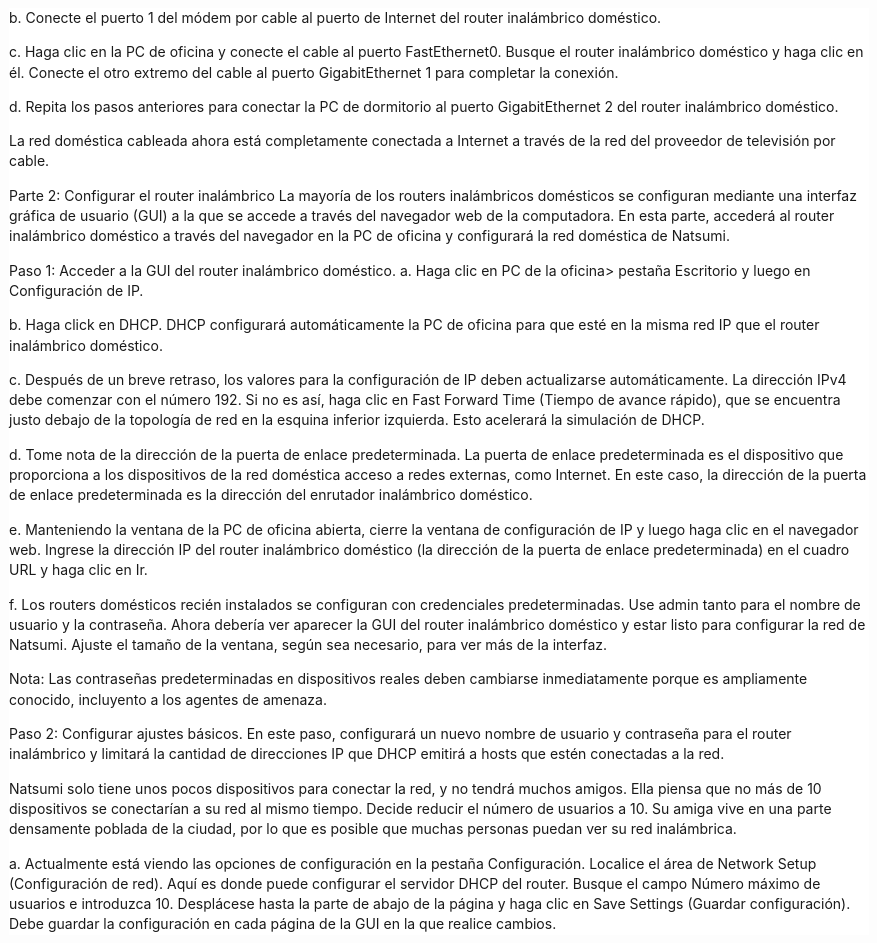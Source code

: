 b.     Conecte el puerto 1 del módem por cable al puerto de Internet del router inalámbrico doméstico.

c.     Haga clic en la PC de oficina y conecte el cable al puerto FastEthernet0. Busque el router inalámbrico doméstico y haga clic en él. Conecte el otro extremo del cable al puerto GigabitEthernet 1 para completar la conexión.

d.     Repita los pasos anteriores para conectar la PC de dormitorio al puerto GigabitEthernet 2 del router inalámbrico doméstico.

La red doméstica cableada ahora está completamente conectada a Internet a través de la red del proveedor de televisión por cable.

Parte 2: Configurar el router inalámbrico
La mayoría de los routers inalámbricos domésticos se configuran mediante una interfaz gráfica de usuario (GUI) a la que se accede a través del navegador web de la computadora. En esta parte, accederá al router inalámbrico doméstico a través del navegador en la PC de oficina y configurará la red doméstica de Natsumi.

Paso 1: Acceder a la GUI del router inalámbrico doméstico.
a.     Haga clic en PC de la oficina> pestaña Escritorio y luego en Configuración de IP.

b.     Haga click en DHCP. DHCP configurará automáticamente la PC de oficina para que esté en la misma red IP que el router inalámbrico doméstico.

c.     Después de un breve retraso, los valores para la configuración de IP deben actualizarse automáticamente. La dirección IPv4 debe comenzar con el número 192. Si no es así, haga clic en Fast Forward Time (Tiempo de avance rápido), que se encuentra justo debajo de la topología de red en la esquina inferior izquierda. Esto acelerará la simulación de DHCP.

d.     Tome nota de la dirección de la puerta de enlace predeterminada. La puerta de enlace predeterminada es el dispositivo que proporciona a los dispositivos de la red doméstica acceso a redes externas, como Internet. En este caso, la dirección de la puerta de enlace predeterminada es la dirección del enrutador inalámbrico doméstico.

e.     Manteniendo la ventana de la PC de oficina abierta, cierre la ventana de configuración de IP y luego haga clic en el navegador web. Ingrese la dirección IP del router inalámbrico doméstico (la dirección de la puerta de enlace predeterminada) en el cuadro URL y haga clic en Ir.

f.       Los routers domésticos recién instalados se configuran con credenciales predeterminadas. Use admin tanto para el nombre de usuario y la contraseña. Ahora debería ver aparecer la GUI del router inalámbrico doméstico y estar listo para configurar la red de Natsumi. Ajuste el tamaño de la ventana, según sea necesario, para ver más de la interfaz.

Nota: Las contraseñas predeterminadas en dispositivos reales deben cambiarse inmediatamente porque es ampliamente conocido, incluyento a los agentes de amenaza.

Paso 2: Configurar ajustes básicos.
En este paso, configurará un nuevo nombre de usuario y contraseña para el router inalámbrico y limitará la cantidad de direcciones IP que DHCP emitirá a hosts que estén conectadas a la red.

Natsumi solo tiene unos pocos dispositivos para conectar la red, y no tendrá muchos amigos. Ella piensa que no más de 10 dispositivos se conectarían a su red al mismo tiempo. Decide reducir el número de usuarios a 10. Su amiga vive en una parte densamente poblada de la ciudad, por lo que es posible que muchas personas puedan ver su red inalámbrica.

a.     Actualmente está viendo las opciones de configuración en la pestaña Configuración. Localice el área de Network Setup (Configuración de red). Aquí es donde puede configurar el servidor DHCP del router. Busque el campo Número máximo de usuarios e introduzca 10. Desplácese hasta la parte de abajo de la página y haga clic en Save Settings (Guardar configuración). Debe guardar la configuración en cada página de la GUI en la que realice cambios.
